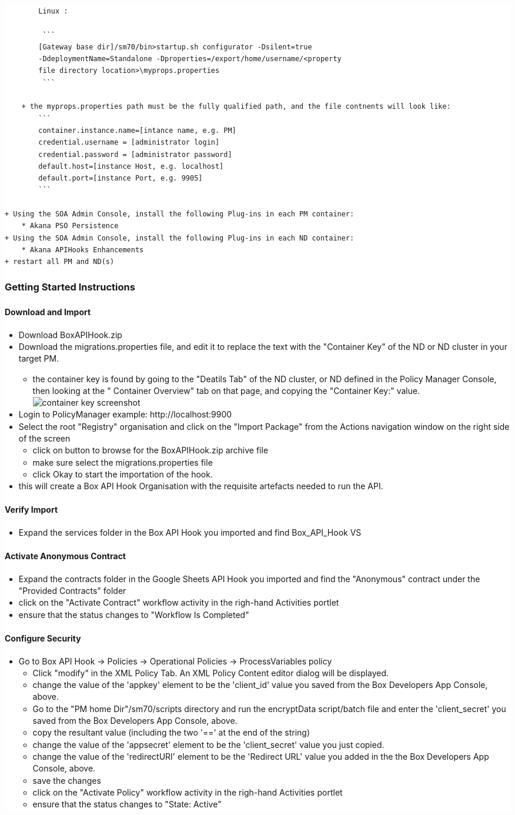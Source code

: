             Linux :
            
             ```
            [Gateway base dir]/sm70/bin>startup.sh configurator -Dsilent=true 
            -DdeploymentName=Standalone -Dproperties=/export/home/username/<property
            file directory location>\myprops.properties
             ```
        
        + the myprops.properties path must be the fully qualified path, and the file contnents will look like:
            ```
            container.instance.name=[intance name, e.g. PM]
            credential.username = [administrator login] 
            credential.password = [administrator password] 
            default.host=[instance Host, e.g. localhost] 
            default.port=[instance Port, e.g. 9905]
            ```
            
    + Using the SOA Admin Console, install the following Plug-ins in each PM container:
        * Akana PSO Persistence
    + Using the SOA Admin Console, install the following Plug-ins in each ND container:
        * Akana APIHooks Enhancements
    + restart all PM and ND(s)

### Getting Started Instructions
#### Download and Import
- Download BoxAPIHook.zip
- Download the migrations.properties file, and edit it to replace the <replace this with your key> text with the "Container Key" of the ND or ND cluster in your target PM.
    - the container key is found by going to the "Deatils Tab" of the ND cluster, or ND defined in the Policy Manager Console, then looking at the " Container Overview" tab on that page, and copying the "Container Key:" value. ![container key screenshot](https://github.com/pogo61/Google-Sheets-API-Integration/blob/master/Screen%20Shot%202015-03-18%20at%2011.24.45%20am.png "ND Container Key")
- Login to PolicyManager  example: http://localhost:9900
- Select the root "Registry" organisation and click on the "Import Package" from the Actions navigation window on the right side of the screen
  - click on button to browse for the BoxAPIHook.zip archive file 
  - make sure select the migrations.properties file 
  - click Okay to start the importation of the hook.
- this will create a Box API Hook Organisation with the requisite artefacts needed to run the API.

#### Verify Import
- Expand the services folder in the Box API Hook you imported and find Box_API_Hook VS

#### Activate Anonymous Contract
- Expand the contracts folder in the Google Sheets API Hook you imported and find the "Anonymous" contract under the "Provided Contracts" folder
- click on the "Activate Contract" workflow activity in the righ-hand Activities portlet
- ensure that the status changes to "Workflow Is Completed"

#### Configure Security
- Go to Box API Hook -> Policies -> Operational Policies ->    ProcessVariables policy
    - Click "modify" in the XML Policy Tab. An XML Policy Content editor dialog will be displayed.
    - change the value of the 'appkey' element to be the 'client_id' value you saved from the Box Developers App Console, above. 
    - Go to the "PM home Dir"/sm70/scripts directory and run the encryptData script/batch file and enter the 'client_secret' you saved from the Box Developers App Console, above.
    - copy the resultant value (including the two '==' at the end of the string)
    - change the value of the 'appsecret' element to be the 'client_secret' value you just copied.
    - change the value of the 'redirectURI' element to be the 'Redirect URL' value you added in the the Box Developers App Console, above.
    - save the changes
    - click on the "Activate Policy" workflow activity in the righ-hand Activities portlet
    - ensure that the status changes to "State: Active"